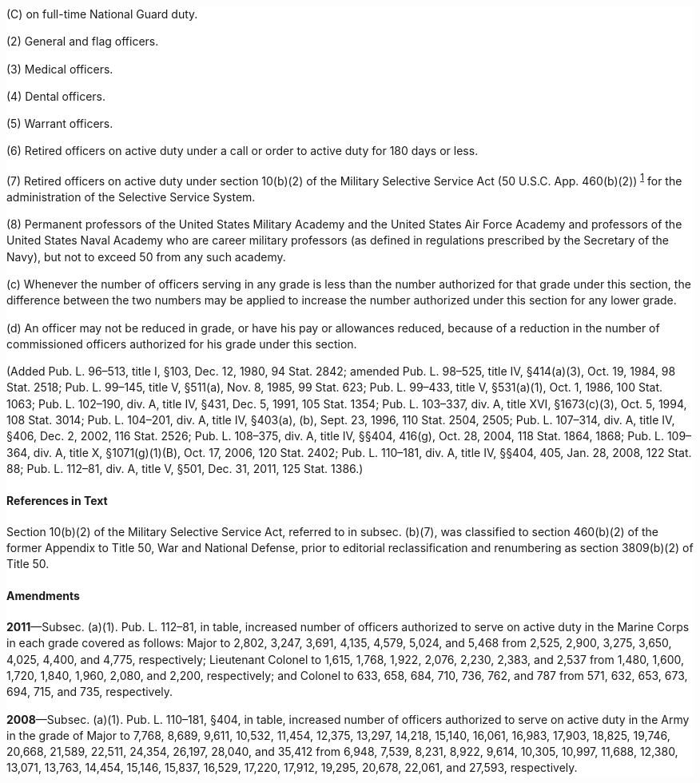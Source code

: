 (C) on full-time National Guard duty.

(2) General and flag officers.

(3) Medical officers.

(4) Dental officers.

(5) Warrant officers.

(6) Retired officers on active duty under a call or order to active duty for 180 days or less.

(7) Retired officers on active duty under section 10(b)(2) of the Military Selective Service Act (50 U.S.C. App. 460(b)(2)) <sup><a href="#523_1_target" name="523_1">1</a></sup> for the administration of the Selective Service System.

(8) Permanent professors of the United States Military Academy and the United States Air Force Academy and professors of the United States Naval Academy who are career military professors (as defined in regulations prescribed by the Secretary of the Navy), but not to exceed 50 from any such academy.

(c) Whenever the number of officers serving in any grade is less than the number authorized for that grade under this section, the difference between the two numbers may be applied to increase the number authorized under this section for any lower grade.

(d) An officer may not be reduced in grade, or have his pay or allowances reduced, because of a reduction in the number of commissioned officers authorized for his grade under this section.

(Added Pub. L. 96–513, title I, §103, Dec. 12, 1980, 94 Stat. 2842; amended Pub. L. 98–525, title IV, §414(a)(3), Oct. 19, 1984, 98 Stat. 2518; Pub. L. 99–145, title V, §511(a), Nov. 8, 1985, 99 Stat. 623; Pub. L. 99–433, title V, §531(a)(1), Oct. 1, 1986, 100 Stat. 1063; Pub. L. 102–190, div. A, title IV, §431, Dec. 5, 1991, 105 Stat. 1354; Pub. L. 103–337, div. A, title XVI, §1673(c)(3), Oct. 5, 1994, 108 Stat. 3014; Pub. L. 104–201, div. A, title IV, §403(a), (b), Sept. 23, 1996, 110 Stat. 2504, 2505; Pub. L. 107–314, div. A, title IV, §406, Dec. 2, 2002, 116 Stat. 2526; Pub. L. 108–375, div. A, title IV, §§404, 416(g), Oct. 28, 2004, 118 Stat. 1864, 1868; Pub. L. 109–364, div. A, title X, §1071(g)(1)(B), Oct. 17, 2006, 120 Stat. 2402; Pub. L. 110–181, div. A, title IV, §§404, 405, Jan. 28, 2008, 122 Stat. 88; Pub. L. 112–81, div. A, title V, §501, Dec. 31, 2011, 125 Stat. 1386.)

#### References in Text ####

Section 10(b)(2) of the Military Selective Service Act, referred to in subsec. (b)(7), was classified to section 460(b)(2) of the former Appendix to Title 50, War and National Defense, prior to editorial reclassification and renumbering as section 3809(b)(2) of Title 50.

#### Amendments ####

**2011**—Subsec. (a)(1). Pub. L. 112–81, in table, increased number of officers authorized to serve on active duty in the Marine Corps in each grade covered as follows: Major to 2,802, 3,247, 3,691, 4,135, 4,579, 5,024, and 5,468 from 2,525, 2,900, 3,275, 3,650, 4,025, 4,400, and 4,775, respectively; Lieutenant Colonel to 1,615, 1,768, 1,922, 2,076, 2,230, 2,383, and 2,537 from 1,480, 1,600, 1,720, 1,840, 1,960, 2,080, and 2,200, respectively; and Colonel to 633, 658, 684, 710, 736, 762, and 787 from 571, 632, 653, 673, 694, 715, and 735, respectively.

**2008**—Subsec. (a)(1). Pub. L. 110–181, §404, in table, increased number of officers authorized to serve on active duty in the Army in the grade of Major to 7,768, 8,689, 9,611, 10,532, 11,454, 12,375, 13,297, 14,218, 15,140, 16,061, 16,983, 17,903, 18,825, 19,746, 20,668, 21,589, 22,511, 24,354, 26,197, 28,040, and 35,412 from 6,948, 7,539, 8,231, 8,922, 9,614, 10,305, 10,997, 11,688, 12,380, 13,071, 13,763, 14,454, 15,146, 15,837, 16,529, 17,220, 17,912, 19,295, 20,678, 22,061, and 27,593, respectively.

